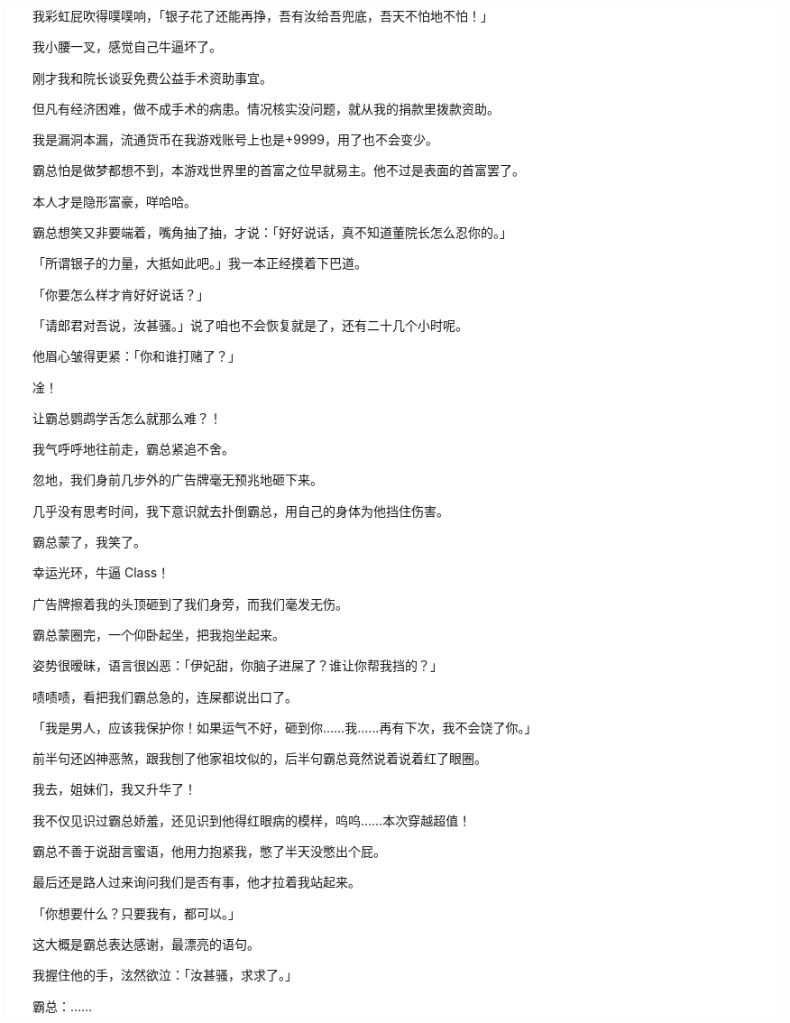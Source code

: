 &emsp;&emsp;我彩虹屁吹得噗噗响，「银子花了还能再挣，吾有汝给吾兜底，吾天不怕地不怕！」  
  
&emsp;&emsp;我小腰一叉，感觉自己牛逼坏了。  
  
&emsp;&emsp;刚才我和院长谈妥免费公益手术资助事宜。  
  
&emsp;&emsp;但凡有经济困难，做不成手术的病患。情况核实没问题，就从我的捐款里拨款资助。  
  
&emsp;&emsp;我是漏洞本漏，流通货币在我游戏账号上也是+9999，用了也不会变少。  
  
&emsp;&emsp;霸总怕是做梦都想不到，本游戏世界里的首富之位早就易主。他不过是表面的首富罢了。  
  
&emsp;&emsp;本人才是隐形富豪，咩哈哈。  
  
&emsp;&emsp;霸总想笑又非要端着，嘴角抽了抽，才说：「好好说话，真不知道董院长怎么忍你的。」  
  
&emsp;&emsp;「所谓银子的力量，大抵如此吧。」我一本正经摸着下巴道。  
  
&emsp;&emsp;「你要怎么样才肯好好说话？」  
  
&emsp;&emsp;「请郎君对吾说，汝甚骚。」说了咱也不会恢复就是了，还有二十几个小时呢。  
  
&emsp;&emsp;他眉心皱得更紧：「你和谁打赌了？」  
  
&emsp;&emsp;凎！  
  
&emsp;&emsp;让霸总鹦鹉学舌怎么就那么难？！  
  
&emsp;&emsp;我气呼呼地往前走，霸总紧追不舍。  
  
&emsp;&emsp;忽地，我们身前几步外的广告牌毫无预兆地砸下来。  
  
&emsp;&emsp;几乎没有思考时间，我下意识就去扑倒霸总，用自己的身体为他挡住伤害。  
  
&emsp;&emsp;霸总蒙了，我笑了。  
  
&emsp;&emsp;幸运光环，牛逼 Class！  
  
&emsp;&emsp;广告牌擦着我的头顶砸到了我们身旁，而我们毫发无伤。  
  
&emsp;&emsp;霸总蒙圈完，一个仰卧起坐，把我抱坐起来。  
  
&emsp;&emsp;姿势很暧昧，语言很凶恶：「伊妃甜，你脑子进屎了？谁让你帮我挡的？」  
  
&emsp;&emsp;啧啧啧，看把我们霸总急的，连屎都说出口了。  
  
&emsp;&emsp;「我是男人，应该我保护你！如果运气不好，砸到你……我……再有下次，我不会饶了你。」  
  
&emsp;&emsp;前半句还凶神恶煞，跟我刨了他家祖坟似的，后半句霸总竟然说着说着红了眼圈。  
  
&emsp;&emsp;我去，姐妹们，我又升华了！  
  
&emsp;&emsp;我不仅见识过霸总娇羞，还见识到他得红眼病的模样，呜呜……本次穿越超值！  
  
&emsp;&emsp;霸总不善于说甜言蜜语，他用力抱紧我，憋了半天没憋出个屁。  
  
&emsp;&emsp;最后还是路人过来询问我们是否有事，他才拉着我站起来。  
  
&emsp;&emsp;「你想要什么？只要我有，都可以。」  
  
&emsp;&emsp;这大概是霸总表达感谢，最漂亮的语句。  
  
&emsp;&emsp;我握住他的手，泫然欲泣：「汝甚骚，求求了。」  
  
&emsp;&emsp;霸总：……  
  